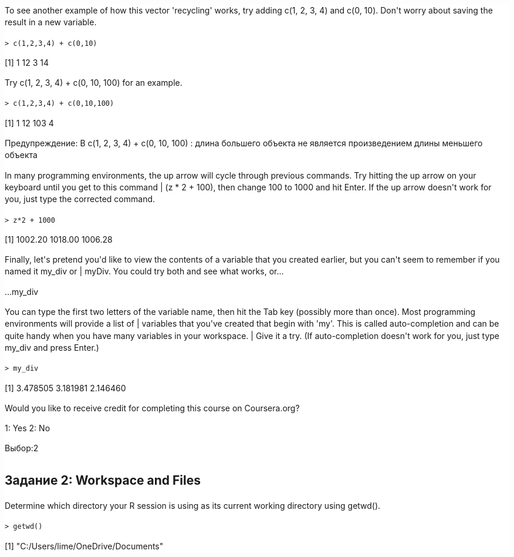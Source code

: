 
To see another example of how this vector 'recycling' works, try adding c(1, 2, 3, 4) and c(0, 10). Don't worry about saving the result in a new variable.
```{r}
> c(1,2,3,4) + c(0,10)
```
[1]  1 12  3 14

Try c(1, 2, 3, 4) + c(0, 10, 100) for an example.
```{r}
> c(1,2,3,4) + c(0,10,100)
```
[1]   1  12 103   4

Предупреждение:
В c(1, 2, 3, 4) + c(0, 10, 100) :
  длина большего объекта не является произведением длины меньшего объекта
  
In many programming environments, the up arrow will cycle through previous commands. Try hitting the up arrow on your keyboard until you get to this command
| (z * 2 + 100), then change 100 to 1000 and hit Enter. If the up arrow doesn't work for you, just type the corrected command.
```{r}
> z*2 + 1000
```
[1] 1002.20 1018.00 1006.28

Finally, let's pretend you'd like to view the contents of a variable that you created earlier, but you can't seem to remember if you named it my_div or
| myDiv. You could try both and see what works, or...

...my_div

You can type the first two letters of the variable name, then hit the Tab key (possibly more than once). Most programming environments will provide a list of
| variables that you've created that begin with 'my'. This is called auto-completion and can be quite handy when you have many variables in your workspace.
| Give it a try. (If auto-completion doesn't work for you, just type my_div and press Enter.)
```{r}
> my_div
```
[1] 3.478505 3.181981 2.146460

Would you like to receive credit for completing this course on Coursera.org?

1: Yes
2: No

Выбор:2



## Задание 2: Workspace and Files

Determine which directory your R session is using as its current working directory using getwd().
```{r}
> getwd()
```
[1] "C:/Users/lime/OneDrive/Documents"
